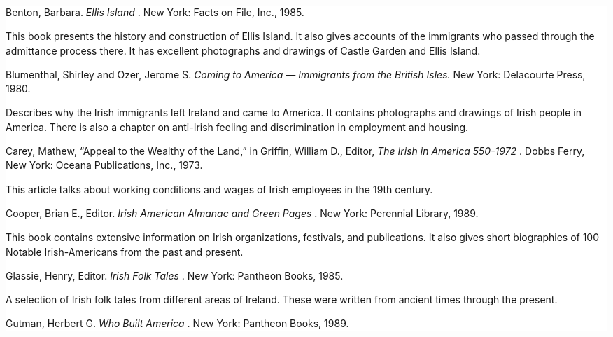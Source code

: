  Benton, Barbara.
 <i>
  Ellis Island
 </i>
 . New York: Facts on File, Inc., 1985.
 <p>
  This book presents the history and construction of Ellis Island. It also gives accounts of the immigrants who passed through the admittance process there. It has excellent photographs and drawings of Castle Garden and Ellis Island.
 </p>
 <p>
  Blumenthal, Shirley and Ozer, Jerome S.
  <i>
   Coming to America
  </i>
  —
  <i>
   Immigrants from the British Isles.
  </i>
  New York: Delacourte Press, 1980.
 </p>
 <p>
  Describes why the Irish immigrants left Ireland and came to America. It contains photographs and drawings of Irish people in America. There is also a chapter on anti-Irish feeling and discrimination in employment and housing.
 </p>
 <p>
  Carey, Mathew, “Appeal to the Wealthy of the Land,” in Griffin, William D., Editor,
  <i>
   The Irish in America 550-1972
  </i>
  . Dobbs Ferry, New York: Oceana Publications, Inc., 1973.
 </p>
 <p>
  This article talks about working conditions and wages of Irish employees in the 19th century.
 </p>
 <p>
  Cooper, Brian E., Editor.
  <i>
   Irish American Almanac and Green Pages
  </i>
  . New York: Perennial Library, 1989.
 </p>
 <p>
  This book contains extensive information on Irish organizations, festivals, and publications. It also gives short biographies of 100 Notable Irish-Americans from the past and present.
 </p>
 <p>
  Glassie, Henry, Editor.
  <i>
   Irish Folk Tales
  </i>
  . New York: Pantheon Books, 1985.
 </p>
 <p>
  A selection of Irish folk tales from different areas of Ireland. These were written from ancient times through the present.
 </p>
 <p>
  Gutman, Herbert G.
  <i>
   Who Built America
  </i>
  . New York: Pantheon Books, 1989.